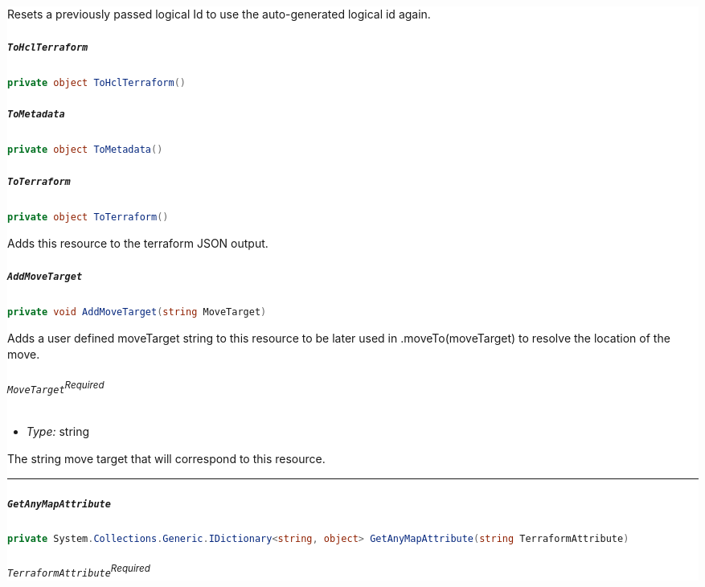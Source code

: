 Resets a previously passed logical Id to use the auto-generated logical id again.

##### `ToHclTerraform` <a name="ToHclTerraform" id="@cdktf/provider-cloudflare.fallbackDomain.FallbackDomain.toHclTerraform"></a>

```csharp
private object ToHclTerraform()
```

##### `ToMetadata` <a name="ToMetadata" id="@cdktf/provider-cloudflare.fallbackDomain.FallbackDomain.toMetadata"></a>

```csharp
private object ToMetadata()
```

##### `ToTerraform` <a name="ToTerraform" id="@cdktf/provider-cloudflare.fallbackDomain.FallbackDomain.toTerraform"></a>

```csharp
private object ToTerraform()
```

Adds this resource to the terraform JSON output.

##### `AddMoveTarget` <a name="AddMoveTarget" id="@cdktf/provider-cloudflare.fallbackDomain.FallbackDomain.addMoveTarget"></a>

```csharp
private void AddMoveTarget(string MoveTarget)
```

Adds a user defined moveTarget string to this resource to be later used in .moveTo(moveTarget) to resolve the location of the move.

###### `MoveTarget`<sup>Required</sup> <a name="MoveTarget" id="@cdktf/provider-cloudflare.fallbackDomain.FallbackDomain.addMoveTarget.parameter.moveTarget"></a>

- *Type:* string

The string move target that will correspond to this resource.

---

##### `GetAnyMapAttribute` <a name="GetAnyMapAttribute" id="@cdktf/provider-cloudflare.fallbackDomain.FallbackDomain.getAnyMapAttribute"></a>

```csharp
private System.Collections.Generic.IDictionary<string, object> GetAnyMapAttribute(string TerraformAttribute)
```

###### `TerraformAttribute`<sup>Required</sup> <a name="TerraformAttribute" id="@cdktf/provider-cloudflare.fallbackDomain.FallbackDomain.getAnyMapAttribute.parameter.terraformAttribute"></a>
